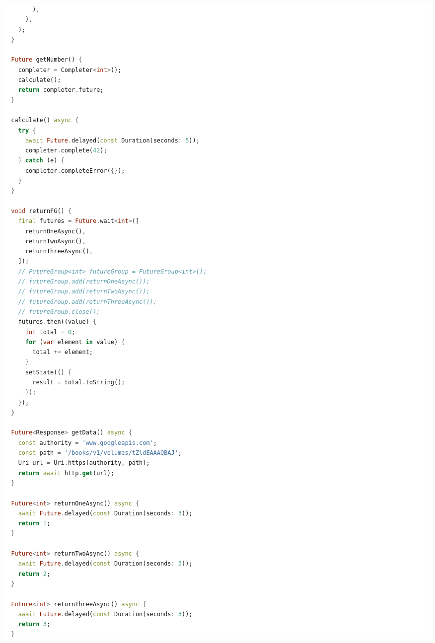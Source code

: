 ```Dart
        ),
      ),
    );
  }

  Future getNumber() {
    completer = Completer<int>();
    calculate();
    return completer.future;
  }

  calculate() async {
    try {
      await Future.delayed(const Duration(seconds: 5));
      completer.complete(42);
    } catch (e) {
      completer.completeError({});
    }
  }

  void returnFG() {
    final futures = Future.wait<int>([
      returnOneAsync(),
      returnTwoAsync(),
      returnThreeAsync(),
    ]);
    // FutureGroup<int> futureGroup = FutureGroup<int>();
    // futureGroup.add(returnOneAsync());
    // futureGroup.add(returnTwoAsync());
    // futureGroup.add(returnThreeAsync());
    // futureGroup.close();
    futures.then((value) {
      int total = 0;
      for (var element in value) {
        total += element;
      }
      setState(() {
        result = total.toString();
      });
    });
  }

  Future<Response> getData() async {
    const authority = 'www.googleapis.com';
    const path = '/books/v1/volumes/tZldEAAAQBAJ';
    Uri url = Uri.https(authority, path);
    return await http.get(url);
  }

  Future<int> returnOneAsync() async {
    await Future.delayed(const Duration(seconds: 3));
    return 1;
  }

  Future<int> returnTwoAsync() async {
    await Future.delayed(const Duration(seconds: 3));
    return 2;
  }

  Future<int> returnThreeAsync() async {
    await Future.delayed(const Duration(seconds: 3));
    return 3;
  }
```